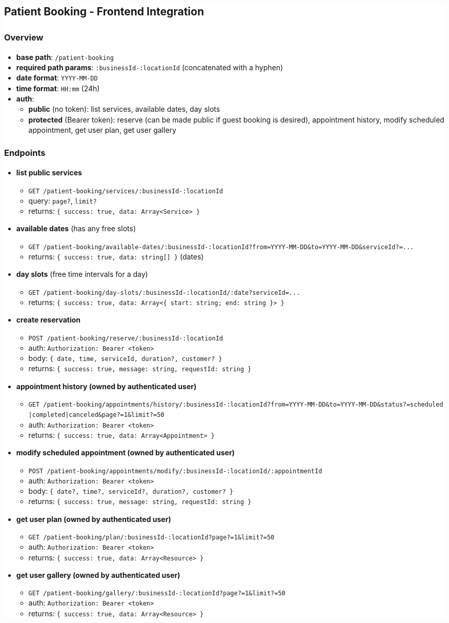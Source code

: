 ## Patient Booking - Frontend Integration

### Overview

- **base path**: `/patient-booking`
- **required path params**: `:businessId-:locationId` (concatenated with a hyphen)
- **date format**: `YYYY-MM-DD`
- **time format**: `HH:mm` (24h)
- **auth**:
  - **public** (no token): list services, available dates, day slots
  - **protected** (Bearer token): reserve (can be made public if guest booking is desired), appointment history, modify scheduled appointment, get user plan, get user gallery

### Endpoints

- **list public services**
  - `GET /patient-booking/services/:businessId-:locationId`
  - query: `page?`, `limit?`
  - returns: `{ success: true, data: Array<Service> }`

- **available dates** (has any free slots)
  - `GET /patient-booking/available-dates/:businessId-:locationId?from=YYYY-MM-DD&to=YYYY-MM-DD&serviceId?=...`
  - returns: `{ success: true, data: string[] }` (dates)

- **day slots** (free time intervals for a day)
  - `GET /patient-booking/day-slots/:businessId-:locationId/:date?serviceId=...`
  - returns: `{ success: true, data: Array<{ start: string; end: string }> }`

- **create reservation**
  - `POST /patient-booking/reserve/:businessId-:locationId`
  - auth: `Authorization: Bearer <token>`
  - body: `{ date, time, serviceId, duration?, customer? }`
  - returns: `{ success: true, message: string, requestId: string }`

- **appointment history (owned by authenticated user)**
  - `GET /patient-booking/appointments/history/:businessId-:locationId?from=YYYY-MM-DD&to=YYYY-MM-DD&status?=scheduled|completed|canceled&page?=1&limit?=50`
  - auth: `Authorization: Bearer <token>`
  - returns: `{ success: true, data: Array<Appointment> }`

- **modify scheduled appointment (owned by authenticated user)**
  - `POST /patient-booking/appointments/modify/:businessId-:locationId/:appointmentId`
  - auth: `Authorization: Bearer <token>`
  - body: `{ date?, time?, serviceId?, duration?, customer? }`
  - returns: `{ success: true, message: string, requestId: string }`

- **get user plan (owned by authenticated user)**
  - `GET /patient-booking/plan/:businessId-:locationId?page?=1&limit?=50`
  - auth: `Authorization: Bearer <token>`
  - returns: `{ success: true, data: Array<Resource> }`

- **get user gallery (owned by authenticated user)**
  - `GET /patient-booking/gallery/:businessId-:locationId?page?=1&limit?=50`
  - auth: `Authorization: Bearer <token>`
  - returns: `{ success: true, data: Array<Resource> }`
